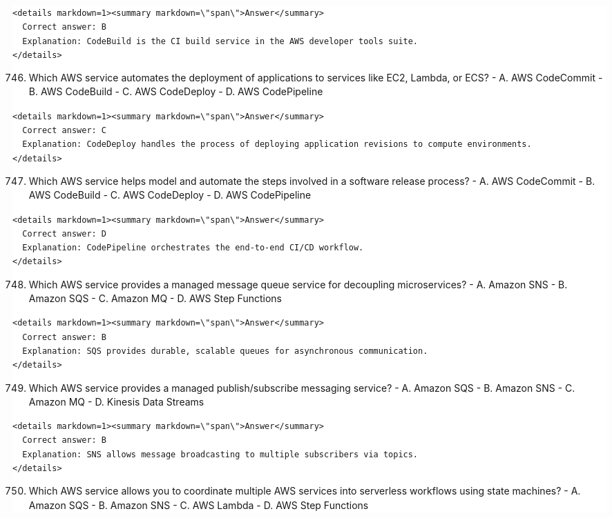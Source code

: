     <details markdown=1><summary markdown=\"span\">Answer</summary>
      Correct answer: B
      Explanation: CodeBuild is the CI build service in the AWS developer tools suite.
    </details>

746. Which AWS service automates the deployment of applications to services like EC2, Lambda, or ECS?
    - A. AWS CodeCommit
    - B. AWS CodeBuild
    - C. AWS CodeDeploy
    - D. AWS CodePipeline

    <details markdown=1><summary markdown=\"span\">Answer</summary>
      Correct answer: C
      Explanation: CodeDeploy handles the process of deploying application revisions to compute environments.
    </details>

747. Which AWS service helps model and automate the steps involved in a software release process?
    - A. AWS CodeCommit
    - B. AWS CodeBuild
    - C. AWS CodeDeploy
    - D. AWS CodePipeline

    <details markdown=1><summary markdown=\"span\">Answer</summary>
      Correct answer: D
      Explanation: CodePipeline orchestrates the end-to-end CI/CD workflow.
    </details>

748. Which AWS service provides a managed message queue service for decoupling microservices?
    - A. Amazon SNS
    - B. Amazon SQS
    - C. Amazon MQ
    - D. AWS Step Functions

    <details markdown=1><summary markdown=\"span\">Answer</summary>
      Correct answer: B
      Explanation: SQS provides durable, scalable queues for asynchronous communication.
    </details>

749. Which AWS service provides a managed publish/subscribe messaging service?
    - A. Amazon SQS
    - B. Amazon SNS
    - C. Amazon MQ
    - D. Kinesis Data Streams

    <details markdown=1><summary markdown=\"span\">Answer</summary>
      Correct answer: B
      Explanation: SNS allows message broadcasting to multiple subscribers via topics.
    </details>

750. Which AWS service allows you to coordinate multiple AWS services into serverless workflows using state machines?
    - A. Amazon SQS
    - B. Amazon SNS
    - C. AWS Lambda
    - D. AWS Step Functions
